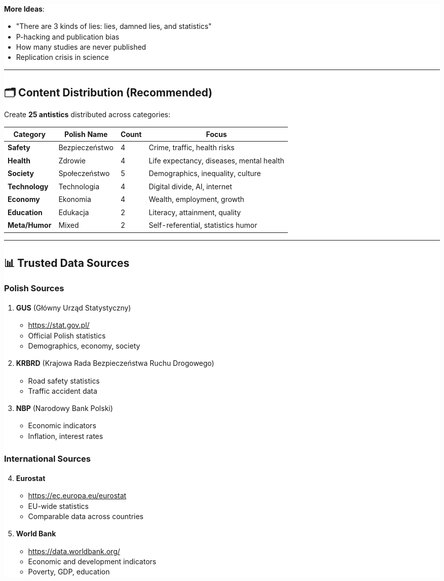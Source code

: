 **More Ideas**:
- "There are 3 kinds of lies: lies, damned lies, and statistics"
- P-hacking and publication bias
- How many studies are never published
- Replication crisis in science

---

## 🗂️ Content Distribution (Recommended)

Create **25 antistics** distributed across categories:

| Category | Polish Name | Count | Focus |
|----------|-------------|-------|-------|
| **Safety** | Bezpieczeństwo | 4 | Crime, traffic, health risks |
| **Health** | Zdrowie | 4 | Life expectancy, diseases, mental health |
| **Society** | Społeczeństwo | 5 | Demographics, inequality, culture |
| **Technology** | Technologia | 4 | Digital divide, AI, internet |
| **Economy** | Ekonomia | 4 | Wealth, employment, growth |
| **Education** | Edukacja | 2 | Literacy, attainment, quality |
| **Meta/Humor** | Mixed | 2 | Self-referential, statistics humor |

---

## 📊 Trusted Data Sources

### Polish Sources
1. **GUS** (Główny Urząd Statystyczny)
   - https://stat.gov.pl/
   - Official Polish statistics
   - Demographics, economy, society

2. **KRBRD** (Krajowa Rada Bezpieczeństwa Ruchu Drogowego)
   - Road safety statistics
   - Traffic accident data

3. **NBP** (Narodowy Bank Polski)
   - Economic indicators
   - Inflation, interest rates

### International Sources
4. **Eurostat**
   - https://ec.europa.eu/eurostat
   - EU-wide statistics
   - Comparable data across countries

5. **World Bank**
   - https://data.worldbank.org/
   - Economic and development indicators
   - Poverty, GDP, education
